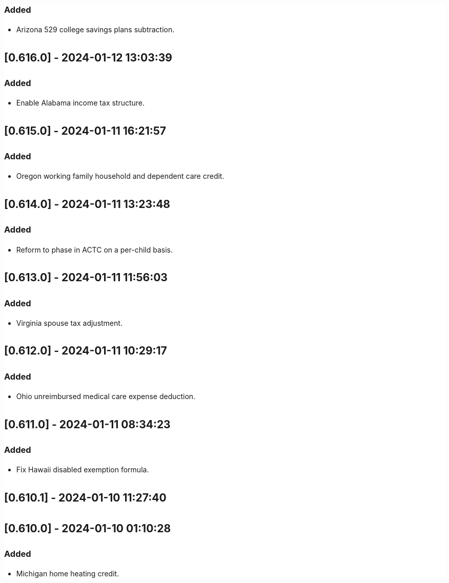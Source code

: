 ### Added

- Arizona 529 college savings plans subtraction.

## [0.616.0] - 2024-01-12 13:03:39

### Added

- Enable Alabama income tax structure.

## [0.615.0] - 2024-01-11 16:21:57

### Added

- Oregon working family household and dependent care credit.

## [0.614.0] - 2024-01-11 13:23:48

### Added

- Reform to phase in ACTC on a per-child basis.

## [0.613.0] - 2024-01-11 11:56:03

### Added

- Virginia spouse tax adjustment.

## [0.612.0] - 2024-01-11 10:29:17

### Added

- Ohio unreimbursed medical care expense deduction.

## [0.611.0] - 2024-01-11 08:34:23

### Added

- Fix Hawaii disabled exemption formula.

## [0.610.1] - 2024-01-10 11:27:40

## [0.610.0] - 2024-01-10 01:10:28

### Added

- Michigan home heating credit.
